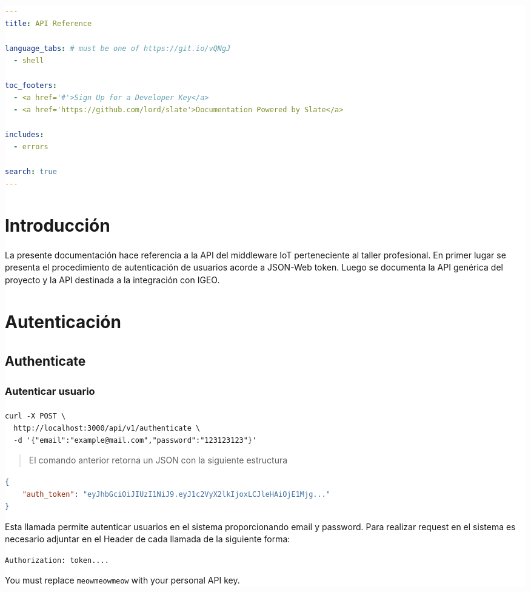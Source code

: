 ```yaml
---
title: API Reference

language_tabs: # must be one of https://git.io/vQNgJ
  - shell

toc_footers:
  - <a href='#'>Sign Up for a Developer Key</a>
  - <a href='https://github.com/lord/slate'>Documentation Powered by Slate</a>

includes:
  - errors

search: true
---
```


# Introducción

La presente documentación hace referencia a la API del middleware IoT perteneciente al taller profesional. En primer lugar se presenta el procedimiento de autenticación de usuarios acorde a JSON-Web token. Luego se documenta la API genérica del proyecto y la API destinada a la integración con IGEO.

# Autenticación
## Authenticate

### Autenticar usuario 

```shell
curl -X POST \
  http://localhost:3000/api/v1/authenticate \
  -d '{"email":"example@mail.com","password":"123123123"}'
```

> El comando anterior retorna un JSON con la siguiente estructura

```json
{
    "auth_token": "eyJhbGciOiJIUzI1NiJ9.eyJ1c2VyX2lkIjoxLCJleHAiOjE1Mjg..."
}
```
Esta llamada permite autenticar usuarios en el sistema proporcionando email y password. Para realizar request en el sistema es necesario adjuntar en el Header de cada llamada de la siguiente forma: 

`Authorization: token....`

<aside class="notice">
You must replace <code>meowmeowmeow</code> with your personal API key.
</aside>
